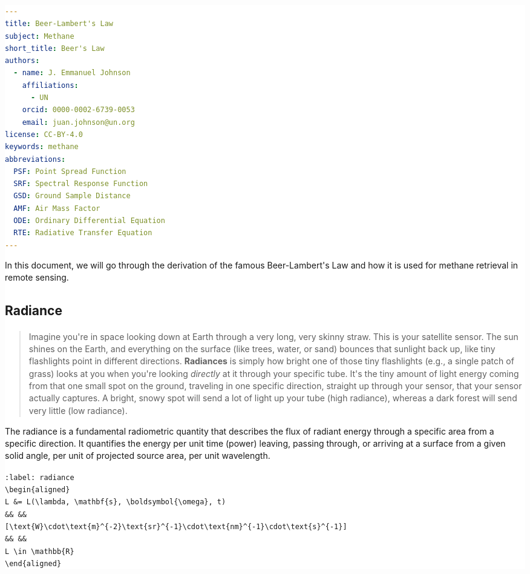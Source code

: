 ```yaml
---
title: Beer-Lambert's Law
subject: Methane
short_title: Beer's Law
authors:
  - name: J. Emmanuel Johnson
    affiliations:
      - UN
    orcid: 0000-0002-6739-0053
    email: juan.johnson@un.org
license: CC-BY-4.0
keywords: methane
abbreviations:
  PSF: Point Spread Function
  SRF: Spectral Response Function
  GSD: Ground Sample Distance
  AMF: Air Mass Factor
  ODE: Ordinary Differential Equation
  RTE: Radiative Transfer Equation
---
```


In this document, we will go through the derivation of the famous Beer-Lambert's Law and how it is used for methane retrieval in remote sensing.


## Radiance

> Imagine you're in space looking down at Earth through a very long, very skinny straw. This is your satellite sensor.
> The sun shines on the Earth, and everything on the surface (like trees, water, or sand) bounces that sunlight back up, like tiny flashlights point in different directions.
> **Radiances** is simply how bright one of those tiny flashlights (e.g., a single patch of grass) looks at you when you're looking *directly* at it through your specific tube.
> It's the tiny amount of light energy coming from that one small spot on the ground, traveling in one specific direction, straight up through your sensor, that your sensor actually captures.
> A bright, snowy spot will send a lot of light up your tube (high radiance), whereas a dark forest will send very little (low radiance).

The radiance is a fundamental radiometric quantity that describes the flux of radiant energy through a specific area from a specific direction.
It quantifies the energy per unit time (power) leaving, passing through, or arriving at a surface from a given solid angle, per unit of projected source area, per unit wavelength.


```{math}
:label: radiance
\begin{aligned}
L &= L(\lambda, \mathbf{s}, \boldsymbol{\omega}, t) 
&& && 
[\text{W}\cdot\text{m}^{-2}\text{sr}^{-1}\cdot\text{nm}^{-1}\cdot\text{s}^{-1}]
&& && 
L \in \mathbb{R} 
\end{aligned}
```
